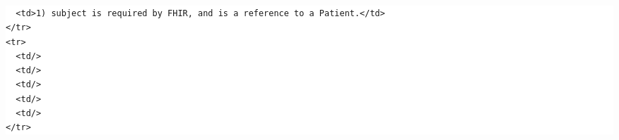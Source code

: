       <td>1) subject is required by FHIR, and is a reference to a Patient.</td>
    </tr>
    <tr>
      <td/>
      <td/>
      <td/>
      <td/>
      <td/>
    </tr>
  </table>
